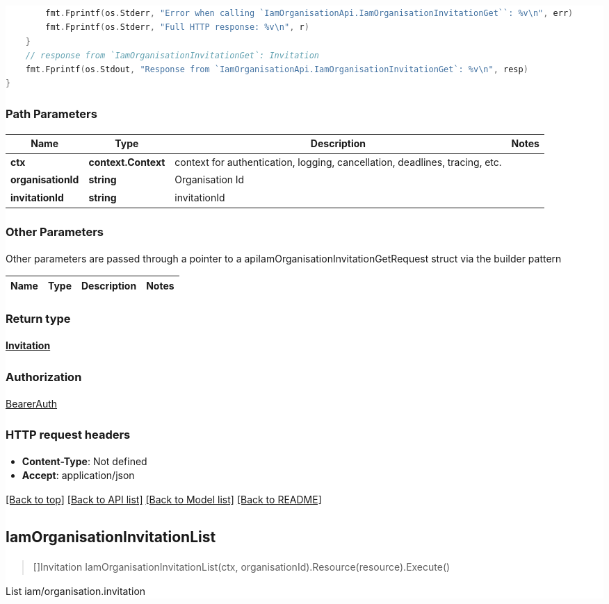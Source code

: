 ```go
        fmt.Fprintf(os.Stderr, "Error when calling `IamOrganisationApi.IamOrganisationInvitationGet``: %v\n", err)
        fmt.Fprintf(os.Stderr, "Full HTTP response: %v\n", r)
    }
    // response from `IamOrganisationInvitationGet`: Invitation
    fmt.Fprintf(os.Stdout, "Response from `IamOrganisationApi.IamOrganisationInvitationGet`: %v\n", resp)
}
```

### Path Parameters


Name | Type | Description  | Notes
------------- | ------------- | ------------- | -------------
**ctx** | **context.Context** | context for authentication, logging, cancellation, deadlines, tracing, etc.
**organisationId** | **string** | Organisation Id | 
**invitationId** | **string** | invitationId | 

### Other Parameters

Other parameters are passed through a pointer to a apiIamOrganisationInvitationGetRequest struct via the builder pattern


Name | Type | Description  | Notes
------------- | ------------- | ------------- | -------------



### Return type

[**Invitation**](Invitation.md)

### Authorization

[BearerAuth](../README.md#BearerAuth)

### HTTP request headers

- **Content-Type**: Not defined
- **Accept**: application/json

[[Back to top]](#) [[Back to API list]](../README.md#documentation-for-api-endpoints)
[[Back to Model list]](../README.md#documentation-for-models)
[[Back to README]](../README.md)


## IamOrganisationInvitationList

> []Invitation IamOrganisationInvitationList(ctx, organisationId).Resource(resource).Execute()

List iam/organisation.invitation
